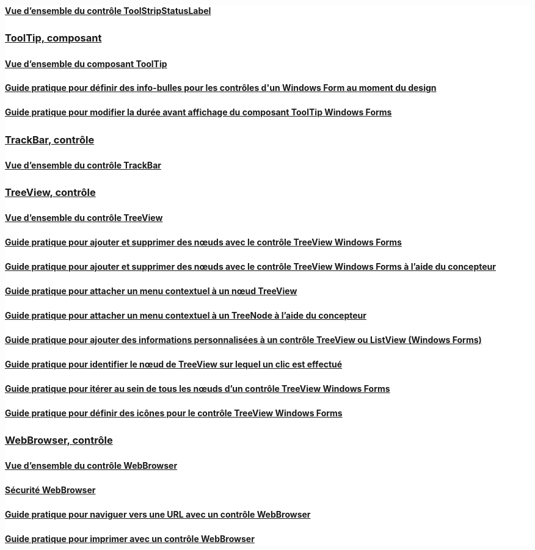 #### [Vue d’ensemble du contrôle ToolStripStatusLabel](toolstripstatuslabel-control-overview.md)
### [ToolTip, composant](tooltip-component-windows-forms.md)
#### [Vue d’ensemble du composant ToolTip](tooltip-component-overview-windows-forms.md)
#### [Guide pratique pour définir des info-bulles pour les contrôles d'un Windows Form au moment du design](how-to-set-tooltips-for-controls-on-a-windows-form-at-design-time.md)
#### [Guide pratique pour modifier la durée avant affichage du composant ToolTip Windows Forms](how-to-change-the-delay-of-the-windows-forms-tooltip-component.md)
### [TrackBar, contrôle](trackbar-control-windows-forms.md)
#### [Vue d’ensemble du contrôle TrackBar](trackbar-control-overview-windows-forms.md)
### [TreeView, contrôle](treeview-control-windows-forms.md)
#### [Vue d’ensemble du contrôle TreeView](treeview-control-overview-windows-forms.md)
#### [Guide pratique pour ajouter et supprimer des nœuds avec le contrôle TreeView Windows Forms](how-to-add-and-remove-nodes-with-the-windows-forms-treeview-control.md)
#### [Guide pratique pour ajouter et supprimer des nœuds avec le contrôle TreeView Windows Forms à l’aide du concepteur](add-and-remove-nodes-with-wf-treeview-control-using-the-designer.md)
#### [Guide pratique pour attacher un menu contextuel à un nœud TreeView](how-to-attach-a-shortcut-menu-to-a-treeview-node.md)
#### [Guide pratique pour attacher un menu contextuel à un TreeNode à l’aide du concepteur](how-to-attach-a-shortcut-menu-to-a-treenode-using-the-designer.md)
#### [Guide pratique pour ajouter des informations personnalisées à un contrôle TreeView ou ListView (Windows Forms)](add-custom-information-to-a-treeview-or-listview-control-wf.md)
#### [Guide pratique pour identifier le nœud de TreeView sur lequel un clic est effectué](how-to-determine-which-treeview-node-was-clicked-windows-forms.md)
#### [Guide pratique pour itérer au sein de tous les nœuds d’un contrôle TreeView Windows Forms](how-to-iterate-through-all-nodes-of-a-windows-forms-treeview-control.md)
#### [Guide pratique pour définir des icônes pour le contrôle TreeView Windows Forms](how-to-set-icons-for-the-windows-forms-treeview-control.md)
### [WebBrowser, contrôle](webbrowser-control-windows-forms.md)
#### [Vue d’ensemble du contrôle WebBrowser](webbrowser-control-overview.md)
#### [Sécurité WebBrowser](webbrowser-security.md)
#### [Guide pratique pour naviguer vers une URL avec un contrôle WebBrowser](how-to-navigate-to-a-url-with-the-webbrowser-control.md)
#### [Guide pratique pour imprimer avec un contrôle WebBrowser](how-to-print-with-a-webbrowser-control.md)